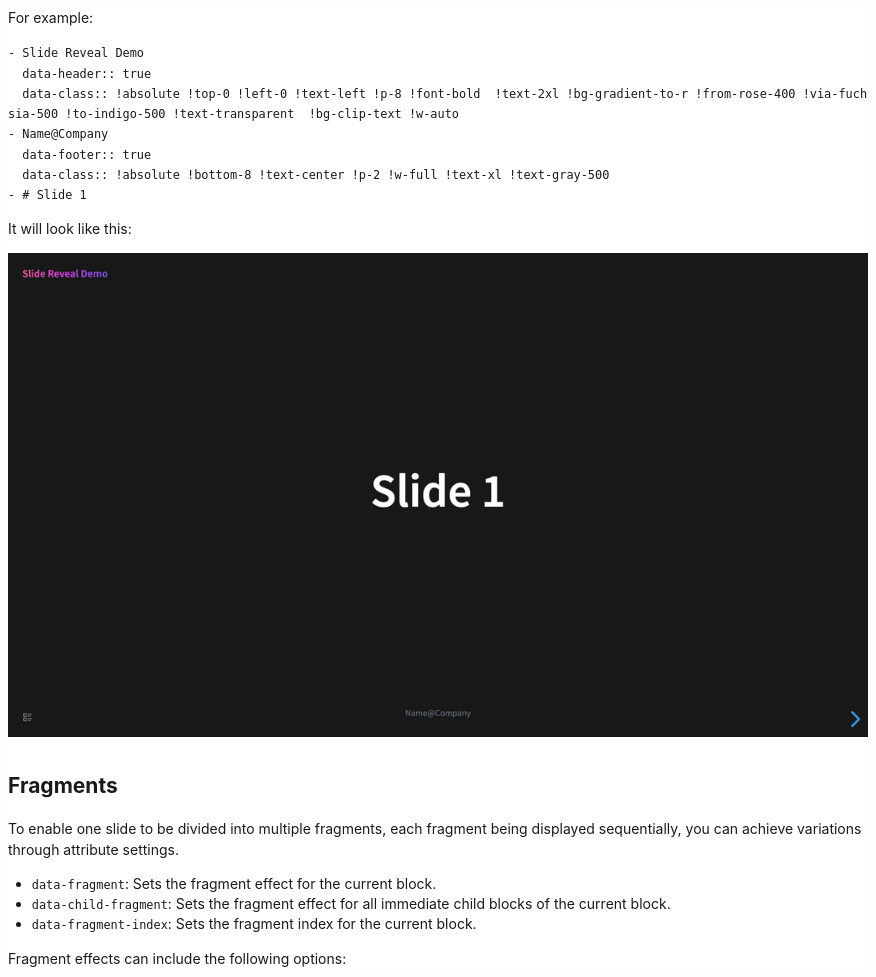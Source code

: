 For example:

```
- Slide Reveal Demo
  data-header:: true
  data-class:: !absolute !top-0 !left-0 !text-left !p-8 !font-bold  !text-2xl !bg-gradient-to-r !from-rose-400 !via-fuchsia-500 !to-indigo-500 !text-transparent  !bg-clip-text !w-auto
- Name@Company
  data-footer:: true
  data-class:: !absolute !bottom-8 !text-center !p-2 !w-full !text-xl !text-gray-500
- # Slide 1
```

It will look like this:

![](../../assets/screenshot/header_footer/demo.png)

## Fragments

To enable one slide to be divided into multiple fragments, each fragment being displayed sequentially, you can achieve variations through attribute settings.

- `data-fragment`: Sets the fragment effect for the current block.
- `data-child-fragment`: Sets the fragment effect for all immediate child blocks of the current block.
- `data-fragment-index`: Sets the fragment index for the current block.

Fragment effects can include the following options:
